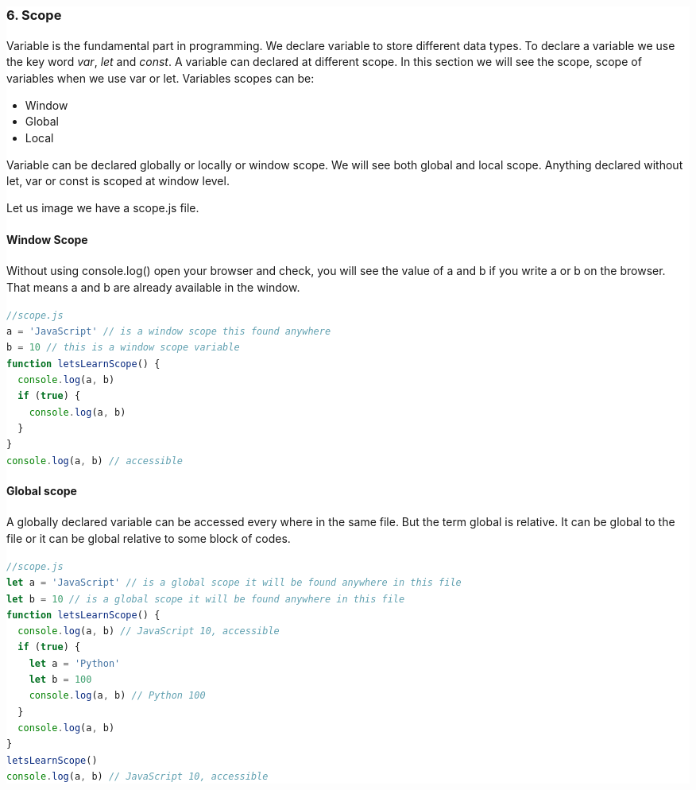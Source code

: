 ### 6. Scope

Variable is the fundamental part in programming. We declare variable to store different data types. To declare a variable we use the key word _var_, _let_ and _const_. A variable can declared at different scope. In this section we will see the scope, scope of variables when we use var or let.
Variables scopes can be:

- Window
- Global
- Local

Variable can be declared globally or locally or window scope. We will see both global and local scope.
Anything declared without let, var or const is scoped at window level.

Let us image we have a scope.js file.

#### Window Scope

Without using console.log() open your browser and check, you will see the value of a and b if you write a or b on the browser. That means a and b are already available in the window.

```js
//scope.js
a = 'JavaScript' // is a window scope this found anywhere
b = 10 // this is a window scope variable
function letsLearnScope() {
  console.log(a, b)
  if (true) {
    console.log(a, b)
  }
}
console.log(a, b) // accessible
```

#### Global scope

A globally declared variable can be accessed every where in the same file. But the term global is relative. It can be global to the file or it can be global relative to some block of codes.

```js
//scope.js
let a = 'JavaScript' // is a global scope it will be found anywhere in this file
let b = 10 // is a global scope it will be found anywhere in this file
function letsLearnScope() {
  console.log(a, b) // JavaScript 10, accessible
  if (true) {
    let a = 'Python'
    let b = 100
    console.log(a, b) // Python 100
  }
  console.log(a, b)
}
letsLearnScope()
console.log(a, b) // JavaScript 10, accessible
```
